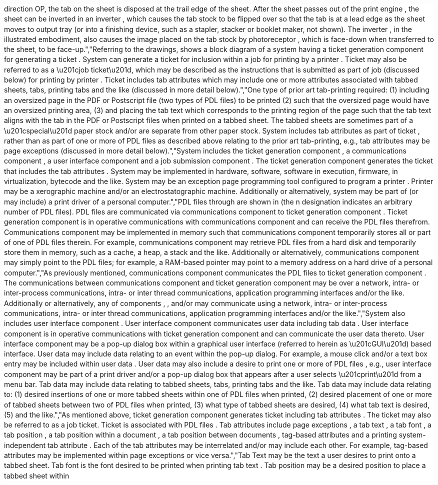 direction OP, the tab on the sheet is disposed at the trail edge of the sheet. After the sheet passes out of the print engine , the sheet can be inverted in an inverter , which causes the tab stock to be flipped over so that the tab is at a lead edge as the sheet moves to output tray  (or into a finishing device, such as a stapler, stacker or booklet maker, not shown). The inverter , in the illustrated embodiment, also causes the image placed on the tab stock by photoreceptor , which is face-down when transferred to the sheet, to be face-up.","Referring to the drawings,  shows a block diagram of a system  having a ticket generation component  for generating a ticket . System  can generate a ticket  for inclusion within a job  for printing by a printer . Ticket  may also be referred to as a \u201cjob ticket\u201d, which may be described as the instructions that is submitted as part of job  (discussed below) for printing by printer . Ticket  includes tab attributes  which may include one or more attributes associated with tabbed sheets, tabs, printing tabs and the like (discussed in more detail below).","One type of prior art tab-printing required: (1) including an oversized page in the PDF or Postscript file (two types of PDL files) to be printed (2) such that the oversized page would have an oversized printing area, (3) and placing the tab text which corresponds to the printing region of the page such that the tab text aligns with the tab in the PDF or Postscript files when printed on a tabbed sheet. The tabbed sheets are sometimes part of a \u201cspecial\u201d paper stock and\/or are separate from other paper stock. System  includes tab attributes  as part of ticket , rather than as part of one or more of PDL files  as described above relating to the prior art tab-printing, e.g., tab attributes  may be page exceptions  (discussed in more detail below).","System  includes the ticket generation component , a communications component , a user interface component  and a job submission component . The ticket generation component  generates the ticket  that includes the tab attributes . System  may be implemented in hardware, software, software in execution, firmware, in virtualization, bytecode and the like. System  may be an exception page programming tool configured to program a printer . Printer  may be a xerographic machine and\/or an electrostatographic machine. Additionally or alternatively, system  may be part of (or may include) a print driver of a personal computer.","PDL files through are shown in  (the n designation indicates an arbitrary number of PDL files). PDL files  are communicated via communications component  to ticket generation component . Ticket generation component is in operative communications with communications component  and can receive the PDL files  therefrom. Communications component  may be implemented in memory such that communications component  temporarily stores all or part of one of PDL files  therein. For example, communications component  may retrieve PDL files  from a hard disk and temporarily store them in memory, such as a cache, a heap, a stack and the like. Additionally or alternatively, communications component  may simply point to the PDL files; for example, a RAM-based pointer may point to a memory address on a hard drive of a personal computer.","As previously mentioned, communications component  communicates the PDL files  to ticket generation component . The communications between communications component  and ticket generation component  may be over a network, intra- or inter-process communications, intra- or inter thread communications, application programming interfaces and\/or the like. Additionally or alternatively, any of components , ,  and\/or  may communicate using a network, intra- or inter-process communications, intra- or inter thread communications, application programming interfaces and\/or the like.","System  also includes user interface component . User interface component  communicates user data  including tab data . User interface component  is in operative communications with ticket generation component  and can communicate the user data  thereto. User interface component  may be a pop-up dialog box within a graphical user interface (referred to herein as \u201cGUI\u201d) based interface. User data  may include data relating to an event within the pop-up dialog. For example, a mouse click and\/or a text box entry may be included within user data . User data  may also include a desire to print one or more of PDL files , e.g., user interface component  may be part of a print driver and\/or a pop-up dialog box that appears after a user selects \u201cprint\u201d from a menu bar. Tab data  may include data relating to tabbed sheets, tabs, printing tabs and the like. Tab data  may include data relating to: (1) desired insertions of one or more tabbed sheets within one of PDL files  when printed, (2) desired placement of one or more of tabbed sheets between two of PDL files  when printed, (3) what type of tabbed sheets are desired, (4) what tab text is desired, (5) and the like.","As mentioned above, ticket generation component  generates ticket  including tab attributes . The ticket  may also be referred to as a job ticket. Ticket  is associated with PDL files . Tab attributes  include page exceptions , a tab text , a tab font , a tab position , a tab position within a document , a tab position between documents , tag-based attributes  and a printing system-independent tab attribute . Each of the tab attributes  may be interrelated and\/or may include each other. For example, tag-based attributes  may be implemented within page exceptions  or vice versa.","Tab Text  may be the text a user desires to print onto a tabbed sheet. Tab font  is the font desired to be printed when printing tab text . Tab position  may be a desired position to place a tabbed sheet within